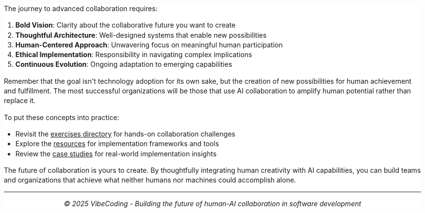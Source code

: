 The journey to advanced collaboration requires:

1. **Bold Vision**: Clarity about the collaborative future you want to create
2. **Thoughtful Architecture**: Well-designed systems that enable new possibilities
3. **Human-Centered Approach**: Unwavering focus on meaningful human participation
4. **Ethical Implementation**: Responsibility in navigating complex implications
5. **Continuous Evolution**: Ongoing adaptation to emerging capabilities

Remember that the goal isn't technology adoption for its own sake, but the creation of new possibilities for human achievement and fulfillment. The most successful organizations will be those that use AI collaboration to amplify human potential rather than replace it.

To put these concepts into practice:
- Revisit the [exercises directory](./exercises/) for hands-on collaboration challenges
- Explore the [resources](./resources/) for implementation frameworks and tools
- Review the [case studies](./resources/case_studies.md) for real-world implementation insights

The future of collaboration is yours to create. By thoughtfully integrating human creativity with AI capabilities, you can build teams and organizations that achieve what neither humans nor machines could accomplish alone.

---

<div align="center">

*© 2025 VibeCoding - Building the future of human-AI collaboration in software development*

</div>
